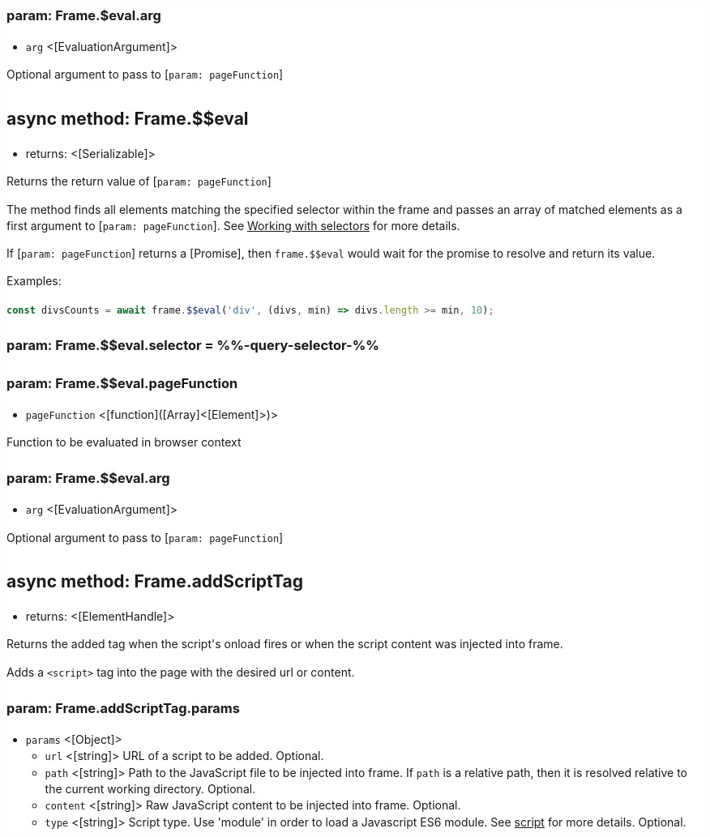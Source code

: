 ### param: Frame.$eval.arg
- `arg` <[EvaluationArgument]>

Optional argument to pass to [`param: pageFunction`]

## async method: Frame.$$eval
- returns: <[Serializable]>

Returns the return value of [`param: pageFunction`]

The method finds all elements matching the specified selector within the frame and passes an array of matched elements
as a first argument to [`param: pageFunction`]. See [Working with selectors](#working-with-selectors) for more
details.

If [`param: pageFunction`] returns a [Promise], then `frame.$$eval` would wait for the promise to resolve and return
its value.

Examples:

```js
const divsCounts = await frame.$$eval('div', (divs, min) => divs.length >= min, 10);
```

### param: Frame.$$eval.selector = %%-query-selector-%%

### param: Frame.$$eval.pageFunction
- `pageFunction` <[function]\([Array]<[Element]>\)>

Function to be evaluated in browser context

### param: Frame.$$eval.arg
- `arg` <[EvaluationArgument]>

Optional argument to pass to [`param: pageFunction`]

## async method: Frame.addScriptTag
- returns: <[ElementHandle]>

Returns the added tag when the script's onload fires or when the script content was injected into frame.

Adds a `<script>` tag into the page with the desired url or content.

### param: Frame.addScriptTag.params
- `params` <[Object]>
  - `url` <[string]> URL of a script to be added. Optional.
  - `path` <[string]> Path to the JavaScript file to be injected into frame. If `path` is a relative path, then it is resolved relative to the current working directory. Optional.
  - `content` <[string]> Raw JavaScript content to be injected into frame. Optional.
  - `type` <[string]> Script type. Use 'module' in order to load a Javascript ES6 module. See [script](https://developer.mozilla.org/en-US/docs/Web/HTML/Element/script) for more details. Optional.
